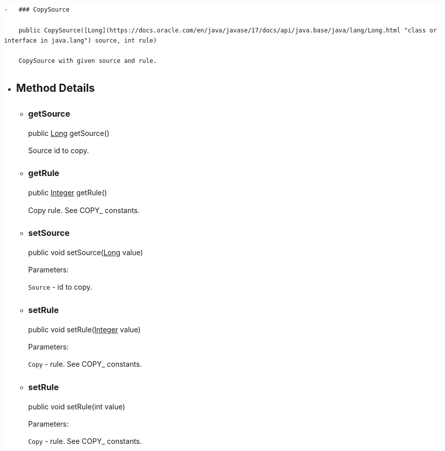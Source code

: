     -   ### CopySource

        public CopySource([Long](https://docs.oracle.com/en/java/javase/17/docs/api/java.base/java/lang/Long.html "class or interface in java.lang") source, int rule)

        CopySource with given source and rule.

-   ## Method Details

    -   ### getSource

        public [Long](https://docs.oracle.com/en/java/javase/17/docs/api/java.base/java/lang/Long.html "class or interface in java.lang") getSource()

        Source id to copy.

    -   ### getRule

        public [Integer](https://docs.oracle.com/en/java/javase/17/docs/api/java.base/java/lang/Integer.html "class or interface in java.lang") getRule()

        Copy rule. See COPY\_ constants.

    -   ### setSource

        public void setSource([Long](https://docs.oracle.com/en/java/javase/17/docs/api/java.base/java/lang/Long.html "class or interface in java.lang") value)

        Parameters:

        `Source` - id to copy.

    -   ### setRule

        public void setRule([Integer](https://docs.oracle.com/en/java/javase/17/docs/api/java.base/java/lang/Integer.html "class or interface in java.lang") value)

        Parameters:

        `Copy` - rule. See COPY\_ constants.

    -   ### setRule

        public void setRule(int value)

        Parameters:

        `Copy` - rule. See COPY\_ constants.
